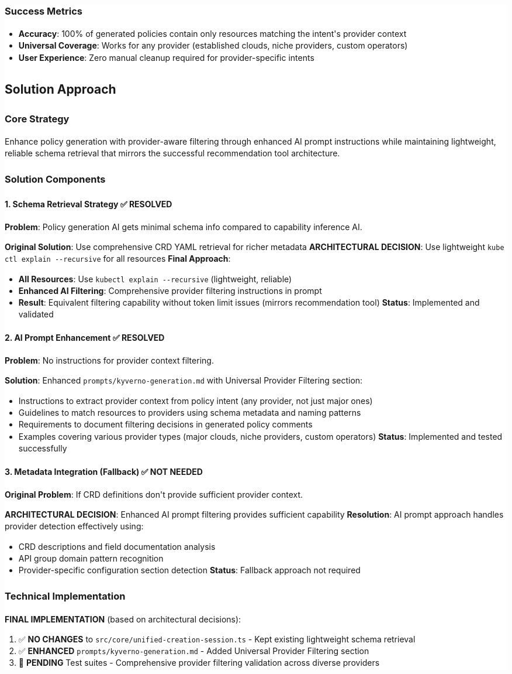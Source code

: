 ### Success Metrics
- **Accuracy**: 100% of generated policies contain only resources matching the intent's provider context
- **Universal Coverage**: Works for any provider (established clouds, niche providers, custom operators)
- **User Experience**: Zero manual cleanup required for provider-specific intents

## Solution Approach

### Core Strategy
Enhance policy generation with provider-aware filtering through enhanced AI prompt instructions while maintaining lightweight, reliable schema retrieval that mirrors the successful recommendation tool architecture.

### Solution Components

#### 1. Schema Retrieval Strategy ✅ RESOLVED
**Problem**: Policy generation AI gets minimal schema info compared to capability inference AI.

**Original Solution**: Use comprehensive CRD YAML retrieval for richer metadata
**ARCHITECTURAL DECISION**: Use lightweight `kubectl explain --recursive` for all resources
**Final Approach**: 
- **All Resources**: Use `kubectl explain --recursive` (lightweight, reliable)
- **Enhanced AI Filtering**: Comprehensive provider filtering instructions in prompt
- **Result**: Equivalent filtering capability without token limit issues (mirrors recommendation tool)
**Status**: Implemented and validated

#### 2. AI Prompt Enhancement ✅ RESOLVED
**Problem**: No instructions for provider context filtering.

**Solution**: Enhanced `prompts/kyverno-generation.md` with Universal Provider Filtering section:
- Instructions to extract provider context from policy intent (any provider, not just major ones)
- Guidelines to match resources to providers using schema metadata and naming patterns
- Requirements to document filtering decisions in generated policy comments
- Examples covering various provider types (major clouds, niche providers, custom operators)
**Status**: Implemented and tested successfully

#### 3. Metadata Integration (Fallback) ✅ NOT NEEDED
**Original Problem**: If CRD definitions don't provide sufficient provider context.

**ARCHITECTURAL DECISION**: Enhanced AI prompt filtering provides sufficient capability
**Resolution**: AI prompt approach handles provider detection effectively using:
- CRD descriptions and field documentation analysis
- API group domain pattern recognition  
- Provider-specific configuration section detection
**Status**: Fallback approach not required

### Technical Implementation

**FINAL IMPLEMENTATION** (based on architectural decisions):
1. ✅ **NO CHANGES** to `src/core/unified-creation-session.ts` - Kept existing lightweight schema retrieval
2. ✅ **ENHANCED** `prompts/kyverno-generation.md` - Added Universal Provider Filtering section
3. 🔄 **PENDING** Test suites - Comprehensive provider filtering validation across diverse providers
